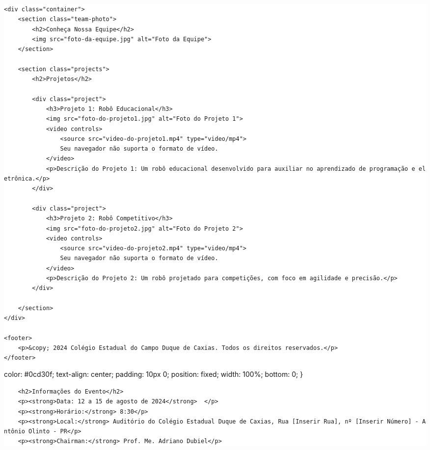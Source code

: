     <div class="container">
        <section class="team-photo">
            <h2>Conheça Nossa Equipe</h2>
            <img src="foto-da-equipe.jpg" alt="Foto da Equipe">
        </section>

        <section class="projects">
            <h2>Projetos</h2>

            <div class="project">
                <h3>Projeto 1: Robô Educacional</h3>
                <img src="foto-do-projeto1.jpg" alt="Foto do Projeto 1">
                <video controls>
                    <source src="video-do-projeto1.mp4" type="video/mp4">
                    Seu navegador não suporta o formato de vídeo.
                </video>
                <p>Descrição do Projeto 1: Um robô educacional desenvolvido para auxiliar no aprendizado de programação e eletrônica.</p>
            </div>

            <div class="project">
                <h3>Projeto 2: Robô Competitivo</h3>
                <img src="foto-do-projeto2.jpg" alt="Foto do Projeto 2">
                <video controls>
                    <source src="video-do-projeto2.mp4" type="video/mp4">
                    Seu navegador não suporta o formato de vídeo.
                </video>
                <p>Descrição do Projeto 2: Um robô projetado para competições, com foco em agilidade e precisão.</p>
            </div>

        </section>
    </div>

    <footer>
        <p>&copy; 2024 Colégio Estadual do Campo Duque de Caxias. Todos os direitos reservados.</p>
    </footer>
</body>
</html>
            color: #0cd30f;
            text-align: center;
            padding: 10px 0;
            position: fixed;
            width: 100%;
            bottom: 0;
        }
    </style>

        <h2>Informações do Evento</h2>
        <p><strong>Data: 12 a 15 de agosto de 2024</strong>  </p>
        <p><strong>Horário:</strong> 8:30</p>
        <p><strong>Local:</strong> Auditório do Colégio Estadual Duque de Caxias, Rua [Inserir Rua], nº [Inserir Número] - Antônio Olinto - PR</p>
        <p><strong>Chairman:</strong> Prof. Me. Adriano Dubiel</p>
        
